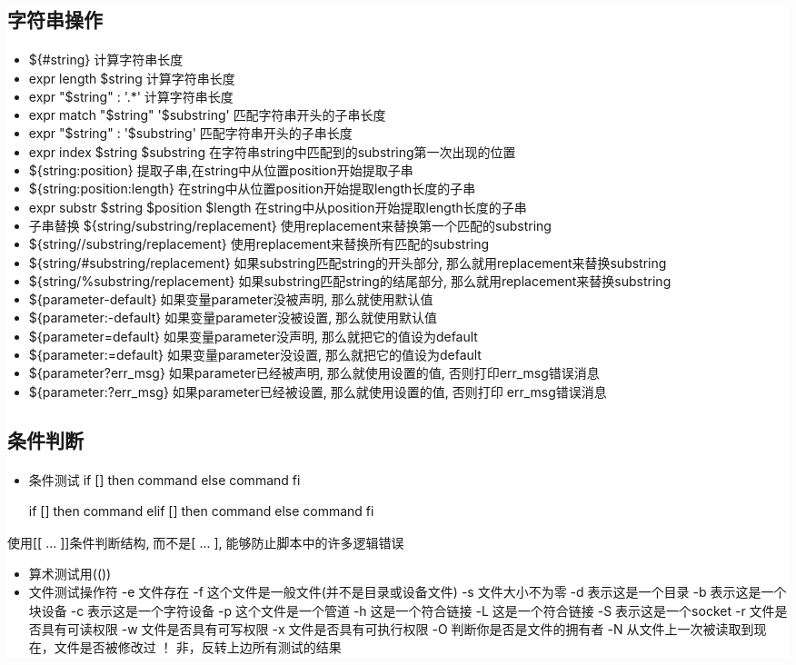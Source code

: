 ## 字符串操作

- ${#string} 计算字符串长度
- expr length $string 计算字符串长度
- expr "$string" : '.*' 计算字符串长度
- expr match "$string" '$substring' 匹配字符串开头的子串长度
- expr "$string" : '$substring' 匹配字符串开头的子串长度
- expr index $string $substring 在字符串string中匹配到的substring第一次出现的位置
- ${string:position} 提取子串,在string中从位置position开始提取子串 
- ${string:position:length} 在string中从位置position开始提取length长度的子串
- expr substr $string $position $length 在string中从position开始提取length长度的子串
- 子串替换 ${string/substring/replacement} 使用replacement来替换第一个匹配的substring
- ${string//substring/replacement} 使用replacement来替换所有匹配的substring
- ${string/#substring/replacement} 如果substring匹配string的开头部分, 那么就用replacement来替换substring
- ${string/%substring/replacement} 如果substring匹配string的结尾部分, 那么就用replacement来替换substring
- ${parameter-default} 如果变量parameter没被声明, 那么就使用默认值
- ${parameter:-default} 如果变量parameter没被设置, 那么就使用默认值
- ${parameter=default} 如果变量parameter没声明, 那么就把它的值设为default
- ${parameter:=default} 如果变量parameter没设置, 那么就把它的值设为default
- ${parameter?err_msg} 如果parameter已经被声明, 那么就使用设置的值, 否则打印err_msg错误消息
- ${parameter:?err_msg} 如果parameter已经被设置, 那么就使用设置的值, 否则打印
err_msg错误消息

## 条件判断

- 条件测试
    if []
    then
      command
    else
      command
    fi

    if []
    then
     command
    elif []
    then
        command
    else
        command
    fi

使用[[ ... ]]条件判断结构, 而不是[ ... ], 能够防止脚本中的许多逻辑错误

- 算术测试用(())
- 文件测试操作符
-e 文件存在
-f  这个文件是一般文件(并不是目录或设备文件)
-s  文件大小不为零
-d  表示这是一个目录
-b 表示这是一个块设备
-c 表示这是一个字符设备
-p 这个文件是一个管道
-h 这是一个符合链接
-L 这是一个符合链接
-S 表示这是一个socket
-r 文件是否具有可读权限
-w 文件是否具有可写权限
-x 文件是否具有可执行权限
-O 判断你是否是文件的拥有者
-N 从文件上一次被读取到现在，文件是否被修改过
！ 非，反转上边所有测试的结果
